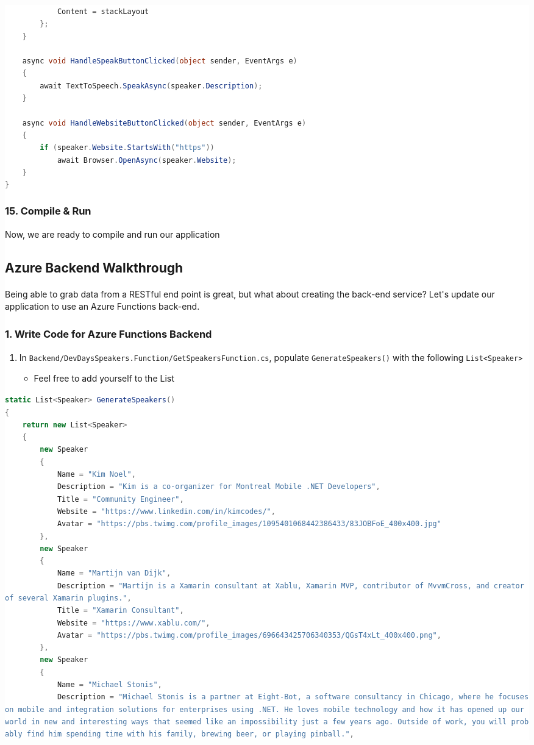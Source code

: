 ```csharp
            Content = stackLayout
        };
    }

    async void HandleSpeakButtonClicked(object sender, EventArgs e)
    {
        await TextToSpeech.SpeakAsync(speaker.Description);
    }

    async void HandleWebsiteButtonClicked(object sender, EventArgs e)
    {
        if (speaker.Website.StartsWith("https"))
            await Browser.OpenAsync(speaker.Website);
    }
}
```

### 15. Compile & Run
Now, we are ready to compile and run our application

## Azure Backend Walkthrough

Being able to grab data from a RESTful end point is great, but what about creating the back-end service? Let's update our application to use an Azure Functions back-end.

### 1. Write Code for Azure Functions Backend

1. In `Backend/DevDaysSpeakers.Function/GetSpeakersFunction.cs`, populate `GenerateSpeakers()` with the following `List<Speaker>`

    - Feel free to add yourself to the List

```csharp
static List<Speaker> GenerateSpeakers()
{
    return new List<Speaker>
    {
        new Speaker
        {
            Name = "Kim Noel",
            Description = "Kim is a co-organizer for Montreal Mobile .NET Developers",
            Title = "Community Engineer",
            Website = "https://www.linkedin.com/in/kimcodes/",
            Avatar = "https://pbs.twimg.com/profile_images/1095401068442386433/83JOBFoE_400x400.jpg"
        },
        new Speaker
        {
            Name = "Martijn van Dijk",
            Description = "Martijn is a Xamarin consultant at Xablu, Xamarin MVP, contributor of MvvmCross, and creator of several Xamarin plugins.",
            Title = "Xamarin Consultant",
            Website = "https://www.xablu.com/",
            Avatar = "https://pbs.twimg.com/profile_images/696643425706340353/QGsT4xLt_400x400.png",
        },
        new Speaker
        {
            Name = "Michael Stonis",
            Description = "Michael Stonis is a partner at Eight-Bot, a software consultancy in Chicago, where he focuses on mobile and integration solutions for enterprises using .NET. He loves mobile technology and how it has opened up our world in new and interesting ways that seemed like an impossibility just a few years ago. Outside of work, you will probably find him spending time with his family, brewing beer, or playing pinball.",
```